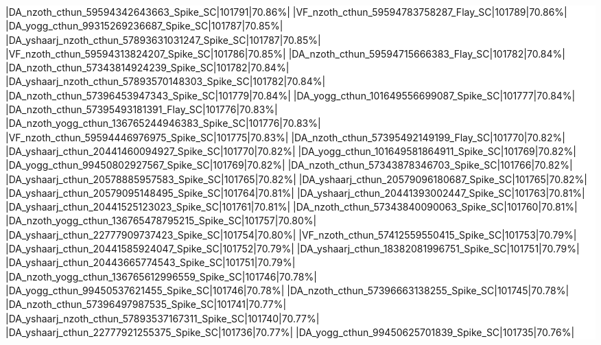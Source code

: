 |DA_nzoth_cthun_59594342643663_Spike_SC|101791|70.86%|
|VF_nzoth_cthun_59594783758287_Flay_SC|101789|70.86%|
|DA_yogg_cthun_99315269236687_Spike_SC|101787|70.85%|
|DA_yshaarj_nzoth_cthun_57893631031247_Spike_SC|101787|70.85%|
|VF_nzoth_cthun_59594313824207_Spike_SC|101786|70.85%|
|DA_nzoth_cthun_59594715666383_Flay_SC|101782|70.84%|
|DA_nzoth_cthun_57343814924239_Spike_SC|101782|70.84%|
|DA_yshaarj_nzoth_cthun_57893570148303_Spike_SC|101782|70.84%|
|DA_nzoth_cthun_57396453947343_Spike_SC|101779|70.84%|
|DA_yogg_cthun_101649556699087_Spike_SC|101777|70.84%|
|DA_nzoth_cthun_57395493181391_Flay_SC|101776|70.83%|
|DA_nzoth_yogg_cthun_136765244946383_Spike_SC|101776|70.83%|
|VF_nzoth_cthun_59594446976975_Spike_SC|101775|70.83%|
|DA_nzoth_cthun_57395492149199_Flay_SC|101770|70.82%|
|DA_yshaarj_cthun_20441460094927_Spike_SC|101770|70.82%|
|DA_yogg_cthun_101649581864911_Spike_SC|101769|70.82%|
|DA_yogg_cthun_99450802927567_Spike_SC|101769|70.82%|
|DA_nzoth_cthun_57343878346703_Spike_SC|101766|70.82%|
|DA_yshaarj_cthun_20578885957583_Spike_SC|101765|70.82%|
|DA_yshaarj_cthun_20579096180687_Spike_SC|101765|70.82%|
|DA_yshaarj_cthun_20579095148495_Spike_SC|101764|70.81%|
|DA_yshaarj_cthun_20441393002447_Spike_SC|101763|70.81%|
|DA_yshaarj_cthun_20441525123023_Spike_SC|101761|70.81%|
|DA_nzoth_cthun_57343840090063_Spike_SC|101760|70.81%|
|DA_nzoth_yogg_cthun_136765478795215_Spike_SC|101757|70.80%|
|DA_yshaarj_cthun_22777909737423_Spike_SC|101754|70.80%|
|VF_nzoth_cthun_57412559550415_Spike_SC|101753|70.79%|
|DA_yshaarj_cthun_20441585924047_Spike_SC|101752|70.79%|
|DA_yshaarj_cthun_18382081996751_Spike_SC|101751|70.79%|
|DA_yshaarj_cthun_20443665774543_Spike_SC|101751|70.79%|
|DA_nzoth_yogg_cthun_136765612996559_Spike_SC|101746|70.78%|
|DA_yogg_cthun_99450537621455_Spike_SC|101746|70.78%|
|DA_nzoth_cthun_57396663138255_Spike_SC|101745|70.78%|
|DA_nzoth_cthun_57396497987535_Spike_SC|101741|70.77%|
|DA_yshaarj_nzoth_cthun_57893537167311_Spike_SC|101740|70.77%|
|DA_yshaarj_cthun_22777921255375_Spike_SC|101736|70.77%|
|DA_yogg_cthun_99450625701839_Spike_SC|101735|70.76%|